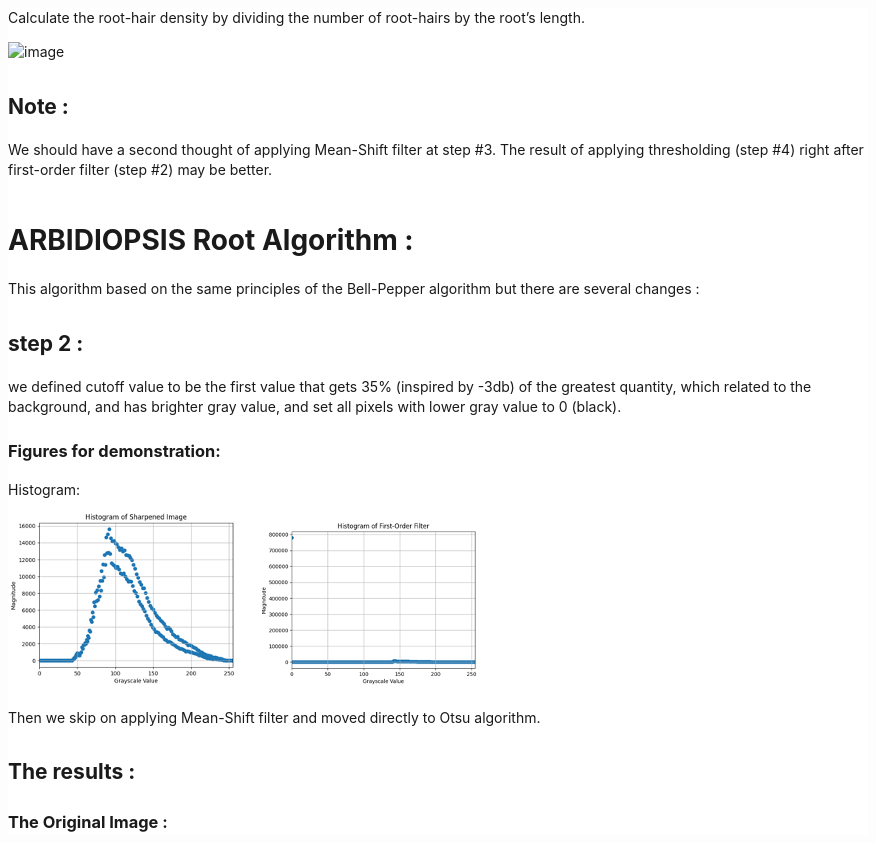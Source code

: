 
Calculate the root-hair density by dividing the number of root-hairs by the root’s length.

<img width="246" alt="image" src="https://github.com/omer1C/Root-segmentation-/assets/135855862/fefe0351-ad71-4fc4-80c7-571dc5306147">


## Note : 
We should have a second thought of applying Mean-Shift filter at step #3. The result of applying thresholding (step #4) right after first-order filter (step #2) may be better.

# ARBIDIOPSIS Root Algorithm : 

This algorithm based on the same principles of the Bell-Pepper algorithm but there are several changes : 

## step 2 : 
we defined cutoff value to be the first value that gets 35% (inspired by -3db) of the greatest quantity, which related to the background, and has brighter gray value, and set all pixels with lower gray value to 0 (black).

### Figures for demonstration:
Histogram:     
![img.png](README_IMAGES/img.png) ![img_1.png](README_IMAGES/img_1.png)

Then we skip on applying Mean-Shift filter and moved directly to Otsu algorithm. 

## The results : 
### The Original Image : 